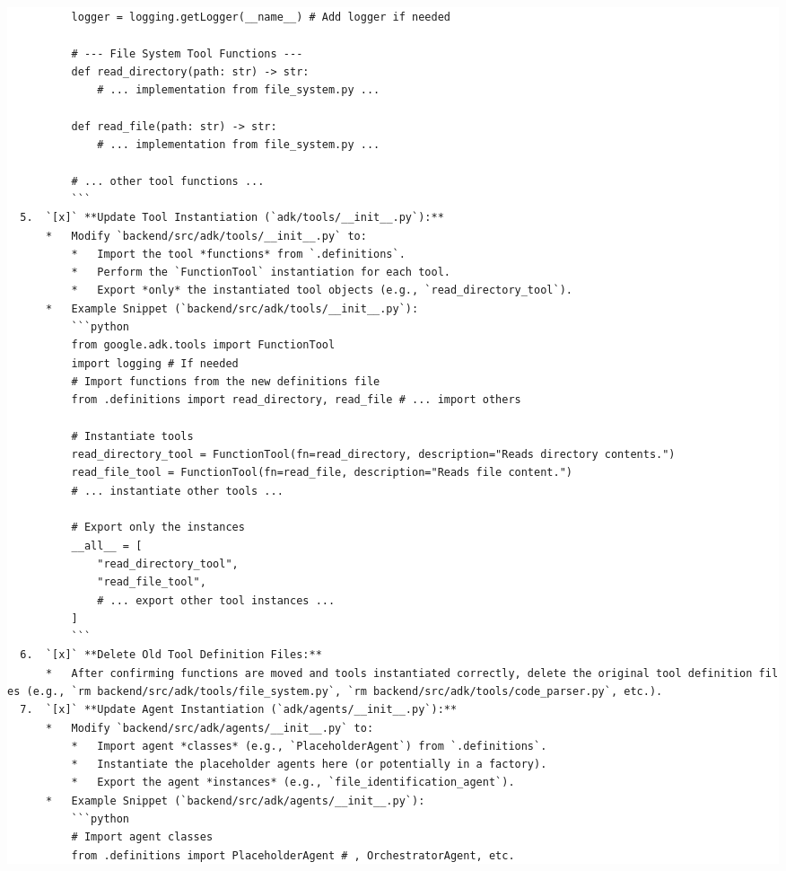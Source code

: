               logger = logging.getLogger(__name__) # Add logger if needed

              # --- File System Tool Functions ---
              def read_directory(path: str) -> str:
                  # ... implementation from file_system.py ...

              def read_file(path: str) -> str:
                  # ... implementation from file_system.py ...

              # ... other tool functions ...
              ```
      5.  `[x]` **Update Tool Instantiation (`adk/tools/__init__.py`):**
          *   Modify `backend/src/adk/tools/__init__.py` to:
              *   Import the tool *functions* from `.definitions`.
              *   Perform the `FunctionTool` instantiation for each tool.
              *   Export *only* the instantiated tool objects (e.g., `read_directory_tool`).
          *   Example Snippet (`backend/src/adk/tools/__init__.py`):
              ```python
              from google.adk.tools import FunctionTool
              import logging # If needed
              # Import functions from the new definitions file
              from .definitions import read_directory, read_file # ... import others

              # Instantiate tools
              read_directory_tool = FunctionTool(fn=read_directory, description="Reads directory contents.")
              read_file_tool = FunctionTool(fn=read_file, description="Reads file content.")
              # ... instantiate other tools ...

              # Export only the instances
              __all__ = [
                  "read_directory_tool",
                  "read_file_tool",
                  # ... export other tool instances ...
              ]
              ```
      6.  `[x]` **Delete Old Tool Definition Files:**
          *   After confirming functions are moved and tools instantiated correctly, delete the original tool definition files (e.g., `rm backend/src/adk/tools/file_system.py`, `rm backend/src/adk/tools/code_parser.py`, etc.).
      7.  `[x]` **Update Agent Instantiation (`adk/agents/__init__.py`):**
          *   Modify `backend/src/adk/agents/__init__.py` to:
              *   Import agent *classes* (e.g., `PlaceholderAgent`) from `.definitions`.
              *   Instantiate the placeholder agents here (or potentially in a factory).
              *   Export the agent *instances* (e.g., `file_identification_agent`).
          *   Example Snippet (`backend/src/adk/agents/__init__.py`):
              ```python
              # Import agent classes
              from .definitions import PlaceholderAgent # , OrchestratorAgent, etc.
